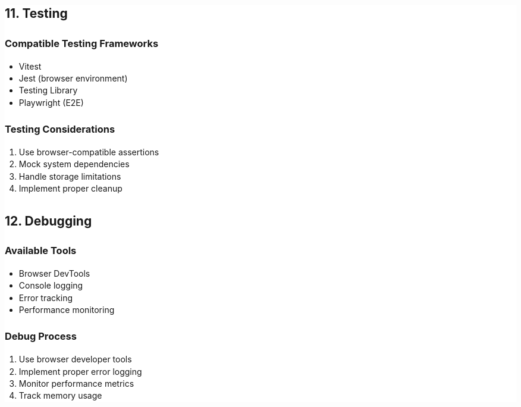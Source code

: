 ## 11. Testing

### Compatible Testing Frameworks
- Vitest
- Jest (browser environment)
- Testing Library
- Playwright (E2E)

### Testing Considerations
1. Use browser-compatible assertions
2. Mock system dependencies
3. Handle storage limitations
4. Implement proper cleanup

## 12. Debugging

### Available Tools
- Browser DevTools
- Console logging
- Error tracking
- Performance monitoring

### Debug Process
1. Use browser developer tools
2. Implement proper error logging
3. Monitor performance metrics
4. Track memory usage